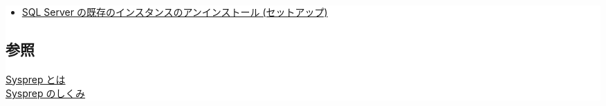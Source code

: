 - [SQL Server の既存のインスタンスのアンインストール &#40;セットアップ&#41;](../../sql-server/install/uninstall-an-existing-instance-of-sql-server-setup.md)  
  
## <a name="see-also"></a>参照  
 [Sysprep とは](https://go.microsoft.com/fwlink/?LinkId=143546)   
 [Sysprep のしくみ](https://go.microsoft.com/fwlink/?LinkId=143547)  
  
  
